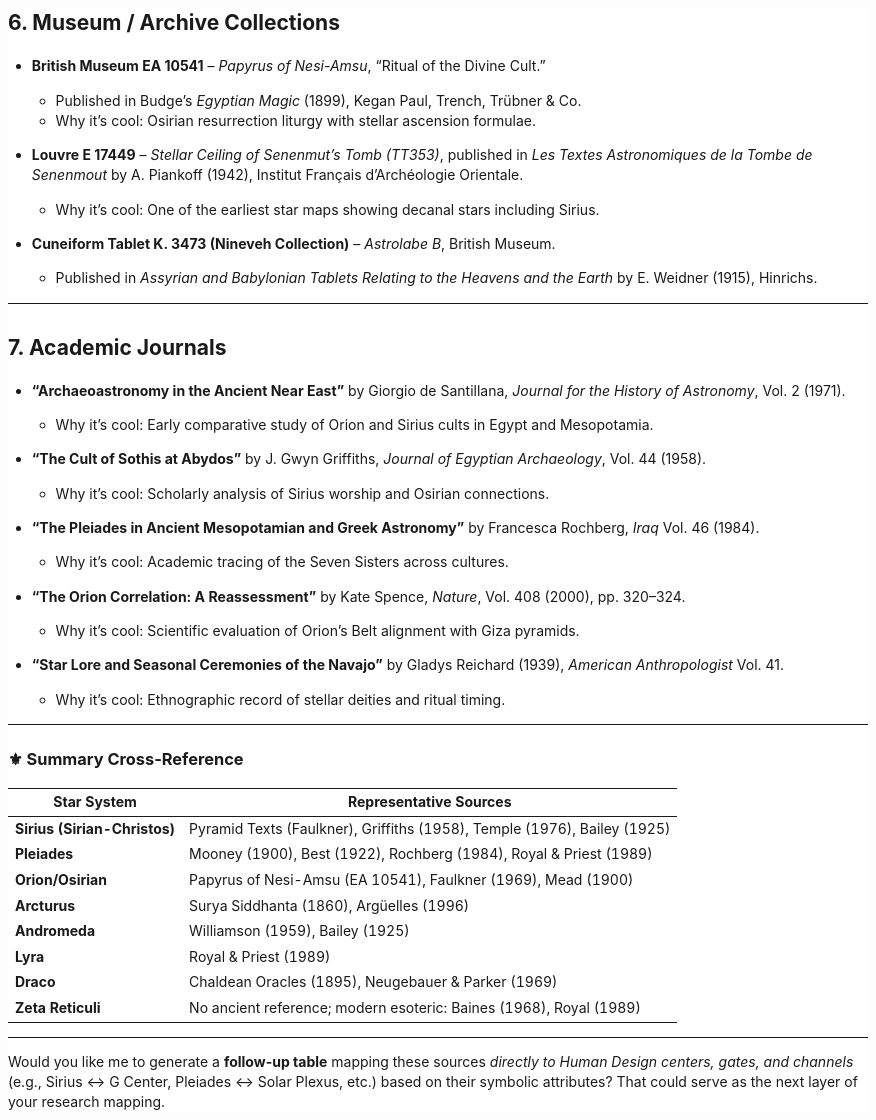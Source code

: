 ## **6. Museum / Archive Collections**

- **British Museum EA 10541** – *Papyrus of Nesi-Amsu*, “Ritual of the Divine Cult.”  
  - Published in Budge’s *Egyptian Magic* (1899), Kegan Paul, Trench, Trübner & Co.  
  - Why it’s cool: Osirian resurrection liturgy with stellar ascension formulae.  

- **Louvre E 17449** – *Stellar Ceiling of Senenmut’s Tomb (TT353)*, published in *Les Textes Astronomiques de la Tombe de Senenmout* by A. Piankoff (1942), Institut Français d’Archéologie Orientale.  
  - Why it’s cool: One of the earliest star maps showing decanal stars including Sirius.  

- **Cuneiform Tablet K. 3473 (Nineveh Collection)** – *Astrolabe B*, British Museum.  
  - Published in *Assyrian and Babylonian Tablets Relating to the Heavens and the Earth* by E. Weidner (1915), Hinrichs.  

---

## **7. Academic Journals**

- **“Archaeoastronomy in the Ancient Near East”** by Giorgio de Santillana, *Journal for the History of Astronomy*, Vol. 2 (1971).  
  - Why it’s cool: Early comparative study of Orion and Sirius cults in Egypt and Mesopotamia.  

- **“The Cult of Sothis at Abydos”** by J. Gwyn Griffiths, *Journal of Egyptian Archaeology*, Vol. 44 (1958).  
  - Why it’s cool: Scholarly analysis of Sirius worship and Osirian connections.  

- **“The Pleiades in Ancient Mesopotamian and Greek Astronomy”** by Francesca Rochberg, *Iraq* Vol. 46 (1984).  
  - Why it’s cool: Academic tracing of the Seven Sisters across cultures.  

- **“The Orion Correlation: A Reassessment”** by Kate Spence, *Nature*, Vol. 408 (2000), pp. 320–324.  
  - Why it’s cool: Scientific evaluation of Orion’s Belt alignment with Giza pyramids.  

- **“Star Lore and Seasonal Ceremonies of the Navajo”** by Gladys Reichard (1939), *American Anthropologist* Vol. 41.  
  - Why it’s cool: Ethnographic record of stellar deities and ritual timing.  

---

### ⚜️ Summary Cross-Reference

| Star System | Representative Sources |
|--------------|------------------------|
| **Sirius (Sirian-Christos)** | Pyramid Texts (Faulkner), Griffiths (1958), Temple (1976), Bailey (1925) |
| **Pleiades** | Mooney (1900), Best (1922), Rochberg (1984), Royal & Priest (1989) |
| **Orion/Osirian** | Papyrus of Nesi-Amsu (EA 10541), Faulkner (1969), Mead (1900) |
| **Arcturus** | Surya Siddhanta (1860), Argüelles (1996) |
| **Andromeda** | Williamson (1959), Bailey (1925) |
| **Lyra** | Royal & Priest (1989) |
| **Draco** | Chaldean Oracles (1895), Neugebauer & Parker (1969) |
| **Zeta Reticuli** | No ancient reference; modern esoteric: Baines (1968), Royal (1989) |

---

Would you like me to generate a **follow-up table** mapping these sources *directly to Human Design centers, gates, and channels* (e.g., Sirius ↔ G Center, Pleiades ↔ Solar Plexus, etc.) based on their symbolic attributes? That could serve as the next layer of your research mapping.
